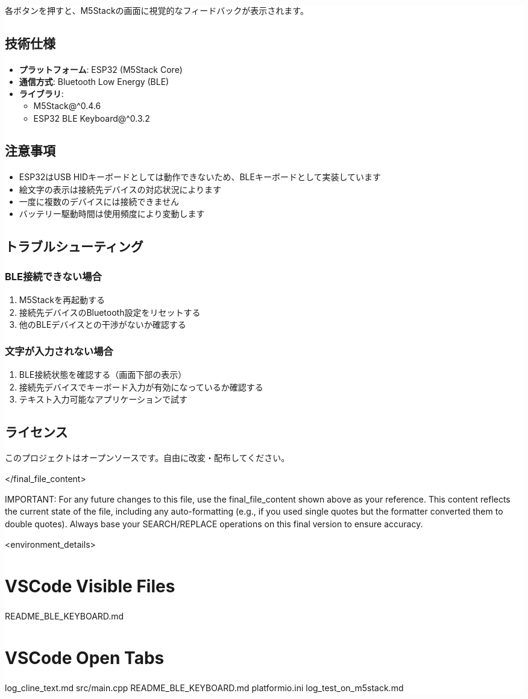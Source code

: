 各ボタンを押すと、M5Stackの画面に視覚的なフィードバックが表示されます。

## 技術仕様

- **プラットフォーム**: ESP32 (M5Stack Core)
- **通信方式**: Bluetooth Low Energy (BLE)
- **ライブラリ**: 
  - M5Stack@^0.4.6
  - ESP32 BLE Keyboard@^0.3.2

## 注意事項

- ESP32はUSB HIDキーボードとしては動作できないため、BLEキーボードとして実装しています
- 絵文字の表示は接続先デバイスの対応状況によります
- 一度に複数のデバイスには接続できません
- バッテリー駆動時間は使用頻度により変動します

## トラブルシューティング

### BLE接続できない場合
1. M5Stackを再起動する
2. 接続先デバイスのBluetooth設定をリセットする
3. 他のBLEデバイスとの干渉がないか確認する

### 文字が入力されない場合
1. BLE接続状態を確認する（画面下部の表示）
2. 接続先デバイスでキーボード入力が有効になっているか確認する
3. テキスト入力可能なアプリケーションで試す

## ライセンス

このプロジェクトはオープンソースです。自由に改変・配布してください。

</final_file_content>

IMPORTANT: For any future changes to this file, use the final_file_content shown above as your reference. This content reflects the current state of the file, including any auto-formatting (e.g., if you used single quotes but the formatter converted them to double quotes). Always base your SEARCH/REPLACE operations on this final version to ensure accuracy.


<environment_details>
# VSCode Visible Files
README_BLE_KEYBOARD.md

# VSCode Open Tabs
log_cline_text.md
src/main.cpp
README_BLE_KEYBOARD.md
platformio.ini
log_test_on_m5stack.md
